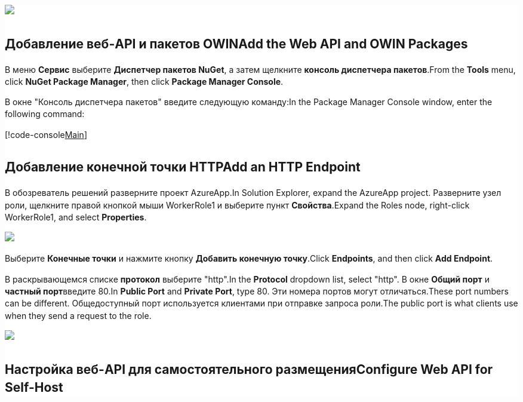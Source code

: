 ![](host-aspnet-web-api-in-an-azure-worker-role/_static/image5.png)

## <a name="add-the-web-api-and-owin-packages"></a><span data-ttu-id="2aef7-127">Добавление веб-API и пакетов OWIN</span><span class="sxs-lookup"><span data-stu-id="2aef7-127">Add the Web API and OWIN Packages</span></span>

<span data-ttu-id="2aef7-128">В меню **Сервис** выберите **Диспетчер пакетов NuGet**, а затем щелкните **консоль диспетчера пакетов**.</span><span class="sxs-lookup"><span data-stu-id="2aef7-128">From the **Tools** menu, click **NuGet Package Manager**, then click **Package Manager Console**.</span></span>

<span data-ttu-id="2aef7-129">В окне "Консоль диспетчера пакетов" введите следующую команду:</span><span class="sxs-lookup"><span data-stu-id="2aef7-129">In the Package Manager Console window, enter the following command:</span></span>

[!code-console[Main](host-aspnet-web-api-in-an-azure-worker-role/samples/sample1.cmd)]

## <a name="add-an-http-endpoint"></a><span data-ttu-id="2aef7-130">Добавление конечной точки HTTP</span><span class="sxs-lookup"><span data-stu-id="2aef7-130">Add an HTTP Endpoint</span></span>

<span data-ttu-id="2aef7-131">В обозреватель решений разверните проект AzureApp.</span><span class="sxs-lookup"><span data-stu-id="2aef7-131">In Solution Explorer, expand the AzureApp project.</span></span> <span data-ttu-id="2aef7-132">Разверните узел роли, щелкните правой кнопкой мыши WorkerRole1 и выберите пункт **Свойства**.</span><span class="sxs-lookup"><span data-stu-id="2aef7-132">Expand the Roles node, right-click WorkerRole1, and select **Properties**.</span></span>

![](host-aspnet-web-api-in-an-azure-worker-role/_static/image6.png)

<span data-ttu-id="2aef7-133">Выберите **Конечные точки** и нажмите кнопку **Добавить конечную точку**.</span><span class="sxs-lookup"><span data-stu-id="2aef7-133">Click **Endpoints**, and then click **Add Endpoint**.</span></span>

<span data-ttu-id="2aef7-134">В раскрывающемся списке **протокол** выберите "http".</span><span class="sxs-lookup"><span data-stu-id="2aef7-134">In the **Protocol** dropdown list, select "http".</span></span> <span data-ttu-id="2aef7-135">В окне **Общий порт** и **частный порт**введите 80.</span><span class="sxs-lookup"><span data-stu-id="2aef7-135">In **Public Port** and **Private Port**, type 80.</span></span> <span data-ttu-id="2aef7-136">Эти номера портов могут отличаться.</span><span class="sxs-lookup"><span data-stu-id="2aef7-136">These port numbers can be different.</span></span> <span data-ttu-id="2aef7-137">Общедоступный порт используется клиентами при отправке запроса роли.</span><span class="sxs-lookup"><span data-stu-id="2aef7-137">The public port is what clients use when they send a request to the role.</span></span>

[![](host-aspnet-web-api-in-an-azure-worker-role/_static/image8.png)](host-aspnet-web-api-in-an-azure-worker-role/_static/image7.png)

## <a name="configure-web-api-for-self-host"></a><span data-ttu-id="2aef7-138">Настройка веб-API для самостоятельного размещения</span><span class="sxs-lookup"><span data-stu-id="2aef7-138">Configure Web API for Self-Host</span></span>
